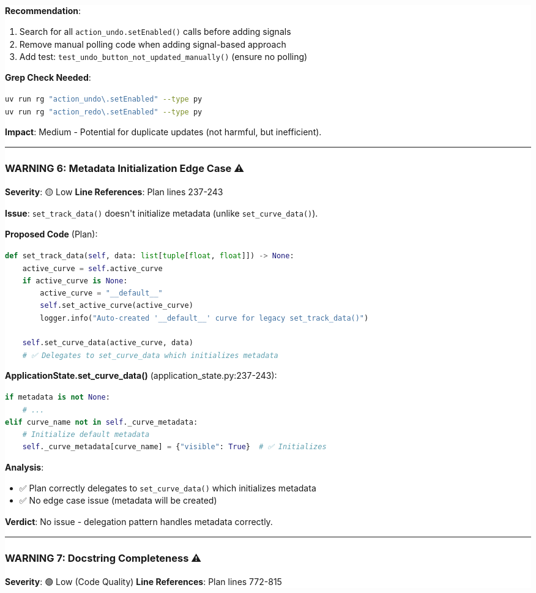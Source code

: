 **Recommendation**:
1. Search for all `action_undo.setEnabled()` calls before adding signals
2. Remove manual polling code when adding signal-based approach
3. Add test: `test_undo_button_not_updated_manually()` (ensure no polling)

**Grep Check Needed**:
```bash
uv run rg "action_undo\.setEnabled" --type py
uv run rg "action_redo\.setEnabled" --type py
```

**Impact**: Medium - Potential for duplicate updates (not harmful, but inefficient).

---

### WARNING 6: Metadata Initialization Edge Case ⚠️

**Severity**: 🟡 Low
**Line References**: Plan lines 237-243

**Issue**: `set_track_data()` doesn't initialize metadata (unlike `set_curve_data()`).

**Proposed Code** (Plan):
```python
def set_track_data(self, data: list[tuple[float, float]]) -> None:
    active_curve = self.active_curve
    if active_curve is None:
        active_curve = "__default__"
        self.set_active_curve(active_curve)
        logger.info("Auto-created '__default__' curve for legacy set_track_data()")

    self.set_curve_data(active_curve, data)
    # ✅ Delegates to set_curve_data which initializes metadata
```

**ApplicationState.set_curve_data()** (application_state.py:237-243):
```python
if metadata is not None:
    # ...
elif curve_name not in self._curve_metadata:
    # Initialize default metadata
    self._curve_metadata[curve_name] = {"visible": True}  # ✅ Initializes
```

**Analysis**:
- ✅ Plan correctly delegates to `set_curve_data()` which initializes metadata
- ✅ No edge case issue (metadata will be created)

**Verdict**: No issue - delegation pattern handles metadata correctly.

---

### WARNING 7: Docstring Completeness ⚠️

**Severity**: 🟢 Low (Code Quality)
**Line References**: Plan lines 772-815
